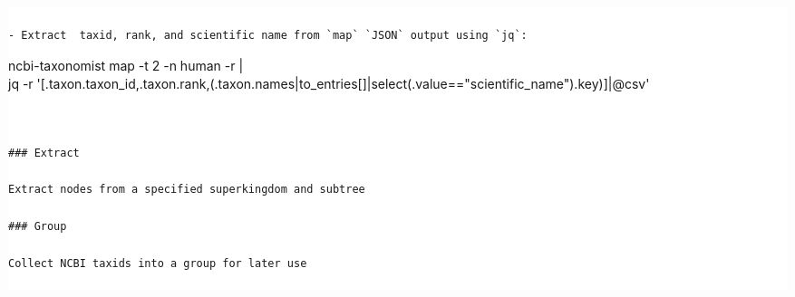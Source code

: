 ```

- Extract  taxid, rank, and scientific name from `map` `JSON` output using `jq`:

```
ncbi-taxonomist map -t 2 -n human -r | \
jq -r '[.taxon.taxon_id,.taxon.rank,(.taxon.names|to_entries[]|select(.value=="scientific_name").key)]|@csv'
```


### Extract

Extract nodes from a specified superkingdom and subtree

### Group

Collect NCBI taxids into a group for later use


